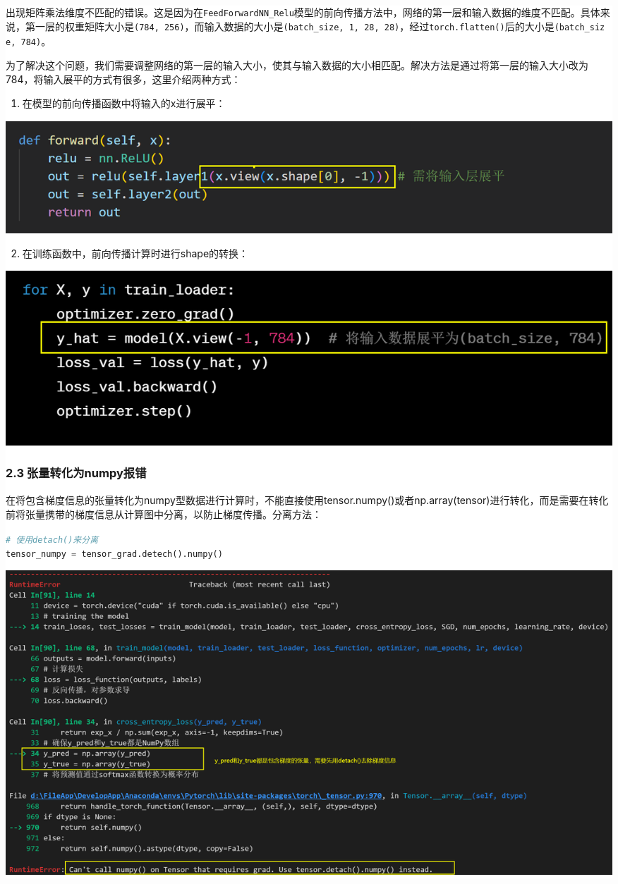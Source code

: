 出现矩阵乘法维度不匹配的错误。这是因为在`FeedForwardNN_Relu`模型的前向传播方法中，网络的第一层和输入数据的维度不匹配。具体来说，第一层的权重矩阵大小是`(784, 256)`，而输入数据的大小是`(batch_size, 1, 28, 28)`，经过`torch.flatten()`后的大小是`(batch_size, 784)`。

为了解决这个问题，我们需要调整网络的第一层的输入大小，使其与输入数据的大小相匹配。解决方法是通过将第一层的输入大小改为784，将输入展平的方式有很多，这里介绍两种方式：

1. 在模型的前向传播函数中将输入的x进行展平：

![image-20230803182735451](./assets/image-20230803182735451.png)

2. 在训练函数中，前向传播计算时进行shape的转换：

![image-20230803182911072](./assets/image-20230803182911072.png)

### 2.3 张量转化为numpy报错

在将包含梯度信息的张量转化为numpy型数据进行计算时，不能直接使用tensor.numpy()或者np.array(tensor)进行转化，而是需要在转化前将张量携带的梯度信息从计算图中分离，以防止梯度传播。分离方法：

```Python
# 使用detach()来分离
tensor_numpy = tensor_grad.detech().numpy()
```

![image-20230803001555674](./assets/image-20230803001555674.png)